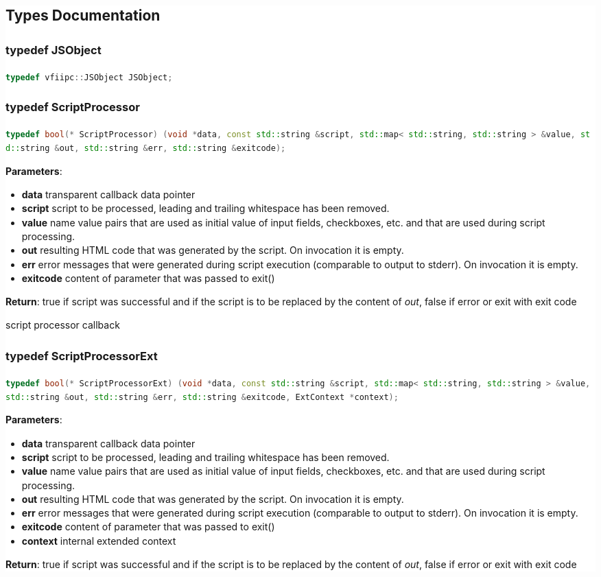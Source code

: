 ## Types Documentation

### typedef JSObject

```cpp
typedef vfiipc::JSObject JSObject;
```


### typedef ScriptProcessor

```cpp
typedef bool(* ScriptProcessor) (void *data, const std::string &script, std::map< std::string, std::string > &value, std::string &out, std::string &err, std::string &exitcode);
```


**Parameters**: 

  * **data** transparent callback data pointer 
  * **script** script to be processed, leading and trailing whitespace has been removed. 
  * **value** name value pairs that are used as initial value of input fields, checkboxes, etc. and that are used during script processing. 
  * **out** resulting HTML code that was generated by the script. On invocation it is empty. 
  * **err** error messages that were generated during script execution (comparable to output to stderr). On invocation it is empty. 
  * **exitcode** content of parameter that was passed to exit() 


**Return**: true if script was successful and if the script is to be replaced by the content of _out_, false if error or exit with exit code 

script processor callback 


### typedef ScriptProcessorExt

```cpp
typedef bool(* ScriptProcessorExt) (void *data, const std::string &script, std::map< std::string, std::string > &value, std::string &out, std::string &err, std::string &exitcode, ExtContext *context);
```


**Parameters**: 

  * **data** transparent callback data pointer 
  * **script** script to be processed, leading and trailing whitespace has been removed. 
  * **value** name value pairs that are used as initial value of input fields, checkboxes, etc. and that are used during script processing. 
  * **out** resulting HTML code that was generated by the script. On invocation it is empty. 
  * **err** error messages that were generated during script execution (comparable to output to stderr). On invocation it is empty. 
  * **exitcode** content of parameter that was passed to exit() 
  * **context** internal extended context 


**Return**: true if script was successful and if the script is to be replaced by the content of _out_, false if error or exit with exit code 
